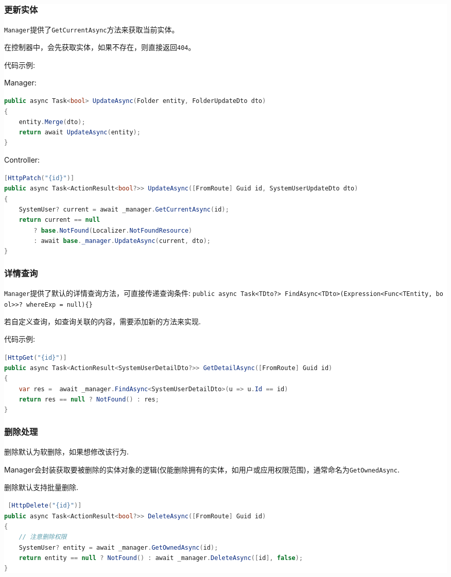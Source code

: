 ### 更新实体

`Manager`提供了`GetCurrentAsync`方法来获取当前实体。

在控制器中，会先获取实体，如果不存在，则直接返回`404`。

代码示例:

Manager:
```csharp
public async Task<bool> UpdateAsync(Folder entity, FolderUpdateDto dto)
{
    entity.Merge(dto);
    return await UpdateAsync(entity);
}
```

Controller:

```csharp
[HttpPatch("{id}")]
public async Task<ActionResult<bool?>> UpdateAsync([FromRoute] Guid id, SystemUserUpdateDto dto)
{
    SystemUser? current = await _manager.GetCurrentAsync(id);
    return current == null
        ? base.NotFound(Localizer.NotFoundResource)
        : await base._manager.UpdateAsync(current, dto);
}
```

### 详情查询

`Manager`提供了默认的详情查询方法，可直接传递查询条件:
`public async Task<TDto?> FindAsync<TDto>(Expression<Func<TEntity, bool>>? whereExp = null){}`

若自定义查询，如查询关联的内容，需要添加新的方法来实现.

代码示例:

```csharp
[HttpGet("{id}")]
public async Task<ActionResult<SystemUserDetailDto?>> GetDetailAsync([FromRoute] Guid id)
{
    var res =  await _manager.FindAsync<SystemUserDetailDto>(u => u.Id == id)
    return res == null ? NotFound() : res;
}
```

### 删除处理

删除默认为软删除，如果想修改该行为.

Manager会封装获取要被删除的实体对象的逻辑(仅能删除拥有的实体，如用户或应用权限范围)，通常命名为`GetOwnedAsync`.

删除默认支持批量删除.

```csharp
 [HttpDelete("{id}")]
public async Task<ActionResult<bool?>> DeleteAsync([FromRoute] Guid id)
{
    // 注意删除权限
    SystemUser? entity = await _manager.GetOwnedAsync(id);
    return entity == null ? NotFound() : await _manager.DeleteAsync([id], false);
}

```